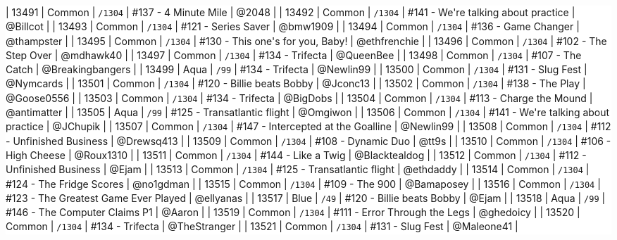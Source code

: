 | 13491 | Common | `/1304` | #137 - 4 Minute Mile | \@2048 |
| 13492 | Common | `/1304` | #141 - We&#039;re talking about practice | \@Billcot |
| 13493 | Common | `/1304` | #121 - Series Saver | \@bmw1909 |
| 13494 | Common | `/1304` | #136 - Game Changer | \@thampster |
| 13495 | Common | `/1304` | #130 - This one&#039;s for you, Baby! | \@ethfrenchie |
| 13496 | Common | `/1304` | #102 - The Step Over  | \@mdhawk40 |
| 13497 | Common | `/1304` | #134 - Trifecta  | \@QueenBee |
| 13498 | Common | `/1304` | #107 - The Catch | \@Breakingbangers |
| 13499 | Aqua | `/99` | #134 - Trifecta  | \@Newlin99 |
| 13500 | Common | `/1304` | #131 - Slug Fest | \@Nymcards |
| 13501 | Common | `/1304` | #120 - Billie beats Bobby  | \@Jconc13 |
| 13502 | Common | `/1304` | #138 - The Play | \@Goose0556 |
| 13503 | Common | `/1304` | #134 - Trifecta  | \@BigDobs |
| 13504 | Common | `/1304` | #113 - Charge the Mound | \@antimatter |
| 13505 | Aqua | `/99` | #125 - Transatlantic flight | \@Omgiwon |
| 13506 | Common | `/1304` | #141 - We&#039;re talking about practice | \@JChupik |
| 13507 | Common | `/1304` | #147 - Intercepted at the Goalline | \@Newlin99 |
| 13508 | Common | `/1304` | #112 - Unfinished Business | \@Drewsq413 |
| 13509 | Common | `/1304` | #108 - Dynamic Duo | \@tt9s |
| 13510 | Common | `/1304` | #106 - High Cheese  | \@Roux1310 |
| 13511 | Common | `/1304` | #144 - Like a Twig | \@Blacktealdog |
| 13512 | Common | `/1304` | #112 - Unfinished Business | \@Ejam |
| 13513 | Common | `/1304` | #125 - Transatlantic flight | \@ethdaddy |
| 13514 | Common | `/1304` | #124 - The Fridge Scores | \@no1gdman |
| 13515 | Common | `/1304` | #109 - The 900 | \@Bamaposey |
| 13516 | Common | `/1304` | #123 - The Greatest Game Ever Played | \@ellyanas |
| 13517 | Blue | `/49` | #120 - Billie beats Bobby  | \@Ejam |
| 13518 | Aqua | `/99` | #146 - The Computer Claims P1 | \@Aaron |
| 13519 | Common | `/1304` | #111 - Error Through the Legs | \@ghedoicy |
| 13520 | Common | `/1304` | #134 - Trifecta  | \@TheStranger |
| 13521 | Common | `/1304` | #131 - Slug Fest | \@Maleone41 |
